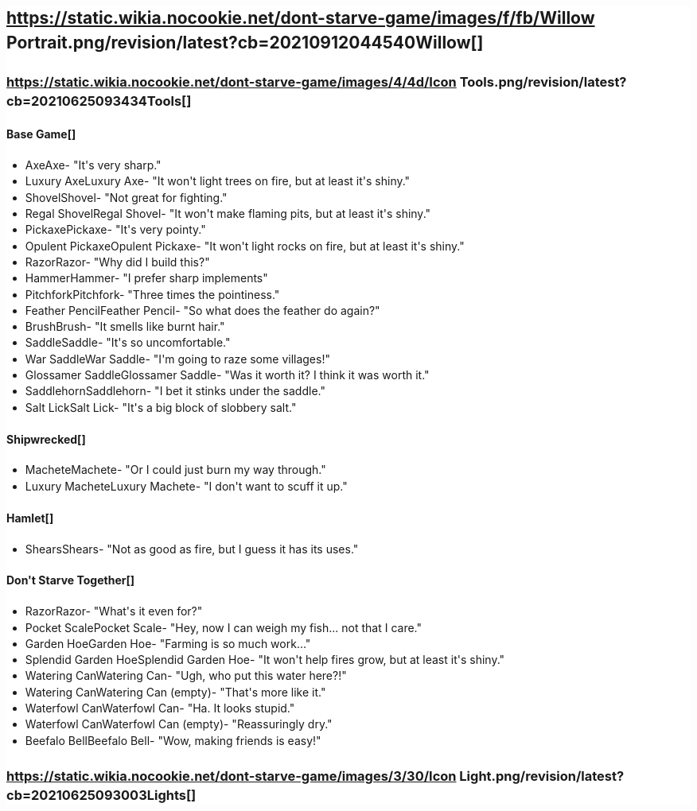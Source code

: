 ## https://static.wikia.nocookie.net/dont-starve-game/images/f/fb/Willow Portrait.png/revision/latest?cb=20210912044540Willow[]

### https://static.wikia.nocookie.net/dont-starve-game/images/4/4d/Icon Tools.png/revision/latest?cb=20210625093434Tools[]

#### Base Game[]

* AxeAxe- "It's very sharp."
* Luxury AxeLuxury Axe- "It won't light trees on fire, but at least it's shiny."
* ShovelShovel- "Not great for fighting."
* Regal ShovelRegal Shovel- "It won't make flaming pits, but at least it's shiny."
* PickaxePickaxe- "It's very pointy."
* Opulent PickaxeOpulent Pickaxe- "It won't light rocks on fire, but at least it's shiny."
* RazorRazor- "Why did I build this?"
* HammerHammer- "I prefer sharp implements"
* PitchforkPitchfork- "Three times the pointiness."
* Feather PencilFeather Pencil- "So what does the feather do again?"
* BrushBrush- "It smells like burnt hair."
* SaddleSaddle- "It's so uncomfortable."
* War SaddleWar Saddle- "I'm going to raze some villages!"
* Glossamer SaddleGlossamer Saddle- "Was it worth it? I think it was worth it."
* SaddlehornSaddlehorn- "I bet it stinks under the saddle."
* Salt LickSalt Lick- "It's a big block of slobbery salt."

#### Shipwrecked[]

* MacheteMachete- "Or I could just burn my way through."
* Luxury MacheteLuxury Machete- "I don't want to scuff it up."

#### Hamlet[]

* ShearsShears- "Not as good as fire, but I guess it has its uses."

#### Don't Starve Together[]

* RazorRazor- "What's it even for?"
* Pocket ScalePocket Scale- "Hey, now I can weigh my fish... not that I care."
* Garden HoeGarden Hoe- "Farming is so much work..."
* Splendid Garden HoeSplendid Garden Hoe- "It won't help fires grow, but at least it's shiny."
* Watering CanWatering Can- "Ugh, who put this water here?!"
* Watering CanWatering Can (empty)- "That's more like it."
* Waterfowl CanWaterfowl Can- "Ha. It looks stupid."
* Waterfowl CanWaterfowl Can (empty)- "Reassuringly dry."
* Beefalo BellBeefalo Bell- "Wow, making friends is easy!"

### https://static.wikia.nocookie.net/dont-starve-game/images/3/30/Icon Light.png/revision/latest?cb=20210625093003Lights[]
